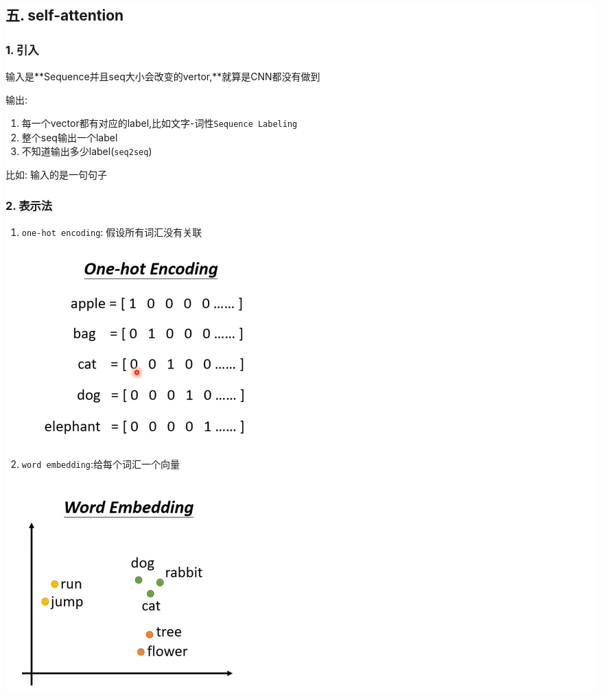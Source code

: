 ## 五. self-attention

### 1. 引入

输入是**Sequence并且seq大小会改变的vertor,**就算是CNN都没有做到

输出: 

1. 每一个vector都有对应的label,比如文字-词性`Sequence Labeling`
2. 整个seq输出一个label
3. 不知道输出多少label(`seq2seq`)

比如: 输入的是一句句子

### 2. 表示法

1. `one-hot encoding`: 假设所有词汇没有关联

   ![image-20220105203310295](../pics/ML/image-20220105203310295.png)

2. `word embedding`:给每个词汇一个向量

   ![image-20220105203342005](../pics/ML/image-20220105203342005.png)
